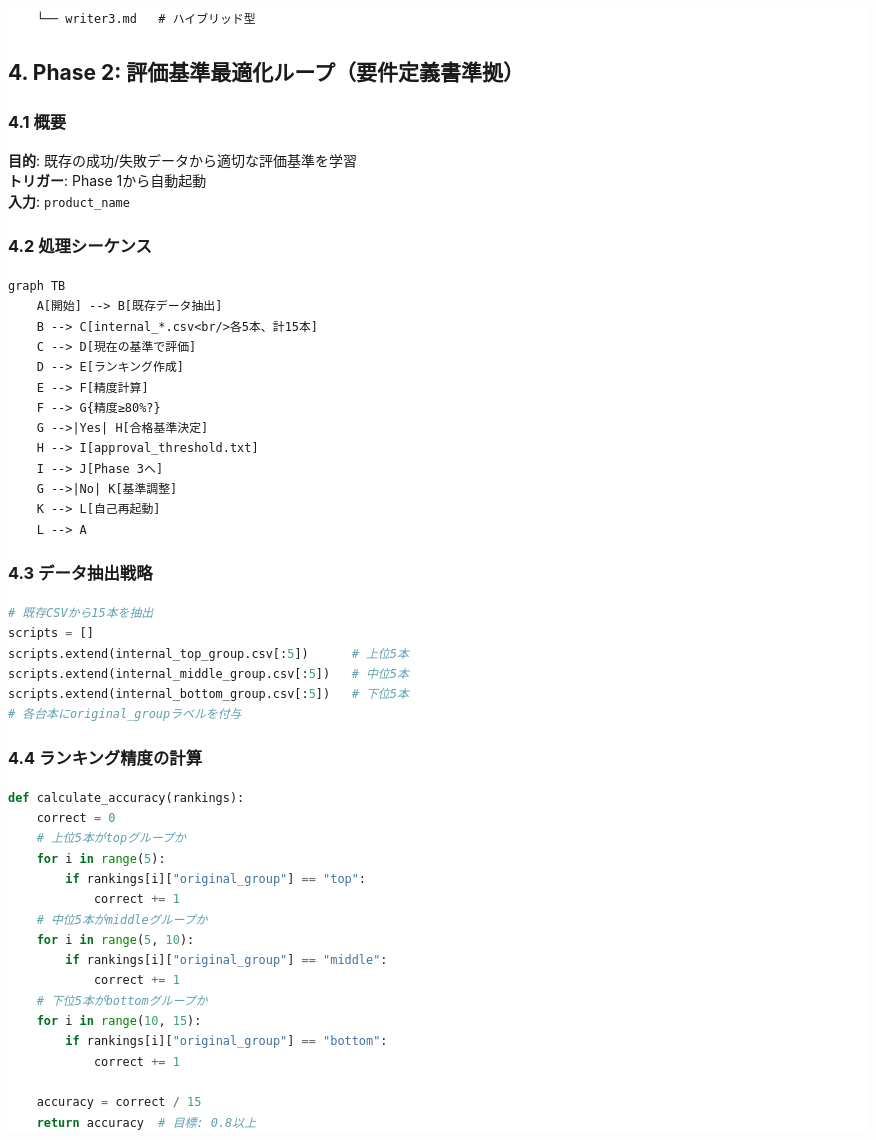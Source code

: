 ```
    └── writer3.md   # ハイブリッド型
```

## 4. Phase 2: 評価基準最適化ループ（要件定義書準拠）

### 4.1 概要
**目的**: 既存の成功/失敗データから適切な評価基準を学習  
**トリガー**: Phase 1から自動起動  
**入力**: `product_name`

### 4.2 処理シーケンス

```mermaid
graph TB
    A[開始] --> B[既存データ抽出]
    B --> C[internal_*.csv<br/>各5本、計15本]
    C --> D[現在の基準で評価]
    D --> E[ランキング作成]
    E --> F[精度計算]
    F --> G{精度≥80%?}
    G -->|Yes| H[合格基準決定]
    H --> I[approval_threshold.txt]
    I --> J[Phase 3へ]
    G -->|No| K[基準調整]
    K --> L[自己再起動]
    L --> A
```

### 4.3 データ抽出戦略

```python
# 既存CSVから15本を抽出
scripts = []
scripts.extend(internal_top_group.csv[:5])      # 上位5本
scripts.extend(internal_middle_group.csv[:5])   # 中位5本
scripts.extend(internal_bottom_group.csv[:5])   # 下位5本
# 各台本にoriginal_groupラベルを付与
```

### 4.4 ランキング精度の計算

```python
def calculate_accuracy(rankings):
    correct = 0
    # 上位5本がtopグループか
    for i in range(5):
        if rankings[i]["original_group"] == "top":
            correct += 1
    # 中位5本がmiddleグループか
    for i in range(5, 10):
        if rankings[i]["original_group"] == "middle":
            correct += 1
    # 下位5本がbottomグループか
    for i in range(10, 15):
        if rankings[i]["original_group"] == "bottom":
            correct += 1
    
    accuracy = correct / 15
    return accuracy  # 目標: 0.8以上
```
